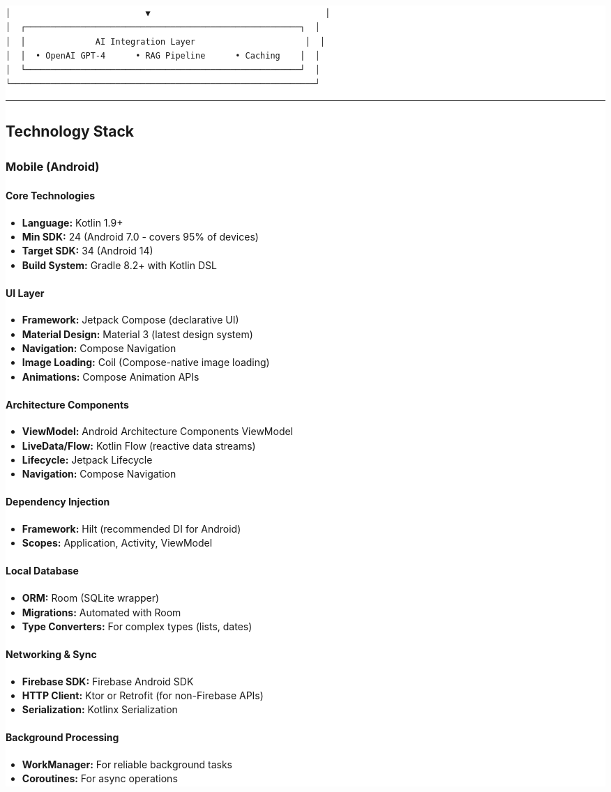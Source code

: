 ```
│                           ▼                                   │
│  ┌───────────────────────────────────────────────────────┐  │
│  │              AI Integration Layer                      │  │
│  │  • OpenAI GPT-4      • RAG Pipeline      • Caching    │  │
│  └───────────────────────────────────────────────────────┘  │
└─────────────────────────────────────────────────────────────┘
```

---

## Technology Stack

### Mobile (Android)

#### Core Technologies
- **Language:** Kotlin 1.9+
- **Min SDK:** 24 (Android 7.0 - covers 95% of devices)
- **Target SDK:** 34 (Android 14)
- **Build System:** Gradle 8.2+ with Kotlin DSL

#### UI Layer
- **Framework:** Jetpack Compose (declarative UI)
- **Material Design:** Material 3 (latest design system)
- **Navigation:** Compose Navigation
- **Image Loading:** Coil (Compose-native image loading)
- **Animations:** Compose Animation APIs

#### Architecture Components
- **ViewModel:** Android Architecture Components ViewModel
- **LiveData/Flow:** Kotlin Flow (reactive data streams)
- **Lifecycle:** Jetpack Lifecycle
- **Navigation:** Compose Navigation

#### Dependency Injection
- **Framework:** Hilt (recommended DI for Android)
- **Scopes:** Application, Activity, ViewModel

#### Local Database
- **ORM:** Room (SQLite wrapper)
- **Migrations:** Automated with Room
- **Type Converters:** For complex types (lists, dates)

#### Networking & Sync
- **Firebase SDK:** Firebase Android SDK
- **HTTP Client:** Ktor or Retrofit (for non-Firebase APIs)
- **Serialization:** Kotlinx Serialization

#### Background Processing
- **WorkManager:** For reliable background tasks
- **Coroutines:** For async operations
